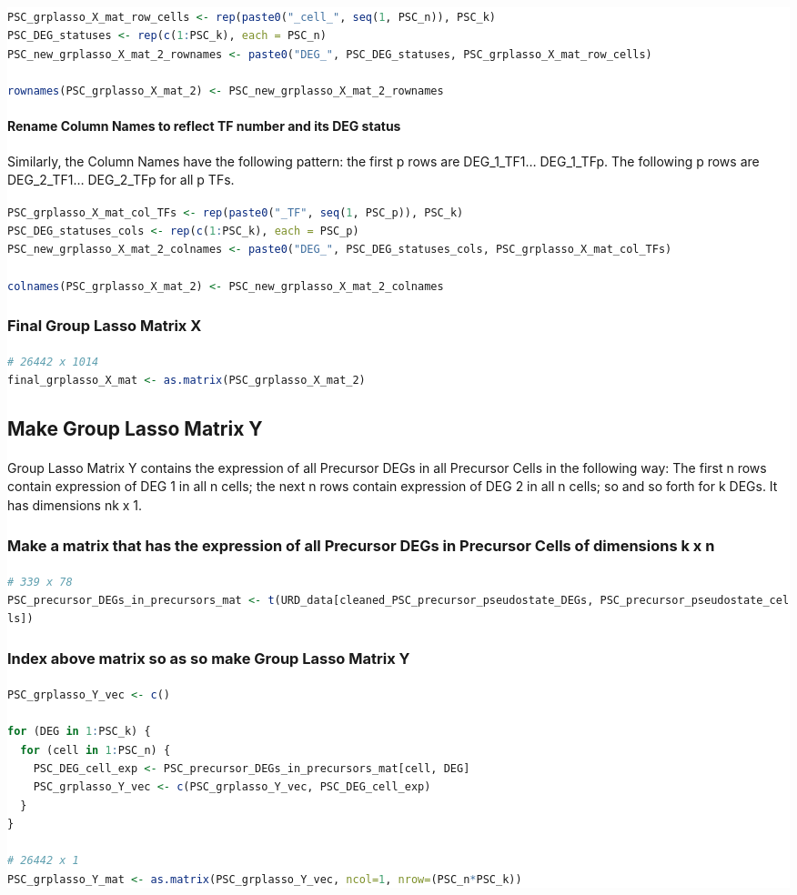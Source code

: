 ``` r
PSC_grplasso_X_mat_row_cells <- rep(paste0("_cell_", seq(1, PSC_n)), PSC_k)
PSC_DEG_statuses <- rep(c(1:PSC_k), each = PSC_n)
PSC_new_grplasso_X_mat_2_rownames <- paste0("DEG_", PSC_DEG_statuses, PSC_grplasso_X_mat_row_cells)

rownames(PSC_grplasso_X_mat_2) <- PSC_new_grplasso_X_mat_2_rownames
```

#### Rename Column Names to reflect TF number and its DEG status

Similarly, the Column Names have the following pattern: the first p rows
are DEG_1\_TF1… DEG_1\_TFp. The following p rows are DEG_2\_TF1…
DEG_2\_TFp for all p TFs.

``` r
PSC_grplasso_X_mat_col_TFs <- rep(paste0("_TF", seq(1, PSC_p)), PSC_k)
PSC_DEG_statuses_cols <- rep(c(1:PSC_k), each = PSC_p)
PSC_new_grplasso_X_mat_2_colnames <- paste0("DEG_", PSC_DEG_statuses_cols, PSC_grplasso_X_mat_col_TFs)

colnames(PSC_grplasso_X_mat_2) <- PSC_new_grplasso_X_mat_2_colnames
```

### Final Group Lasso Matrix X

``` r
# 26442 x 1014
final_grplasso_X_mat <- as.matrix(PSC_grplasso_X_mat_2)
```

## Make Group Lasso Matrix Y

Group Lasso Matrix Y contains the expression of all Precursor DEGs in
all Precursor Cells in the following way: The first n rows contain
expression of DEG 1 in all n cells; the next n rows contain expression
of DEG 2 in all n cells; so and so forth for k DEGs. It has dimensions
nk x 1.

### Make a matrix that has the expression of all Precursor DEGs in Precursor Cells of dimensions k x n

``` r
# 339 x 78
PSC_precursor_DEGs_in_precursors_mat <- t(URD_data[cleaned_PSC_precursor_pseudostate_DEGs, PSC_precursor_pseudostate_cells])
```

### Index above matrix so as so make Group Lasso Matrix Y

``` r
PSC_grplasso_Y_vec <- c()

for (DEG in 1:PSC_k) {
  for (cell in 1:PSC_n) {
    PSC_DEG_cell_exp <- PSC_precursor_DEGs_in_precursors_mat[cell, DEG]
    PSC_grplasso_Y_vec <- c(PSC_grplasso_Y_vec, PSC_DEG_cell_exp)
  }
}

# 26442 x 1
PSC_grplasso_Y_mat <- as.matrix(PSC_grplasso_Y_vec, ncol=1, nrow=(PSC_n*PSC_k))
```
